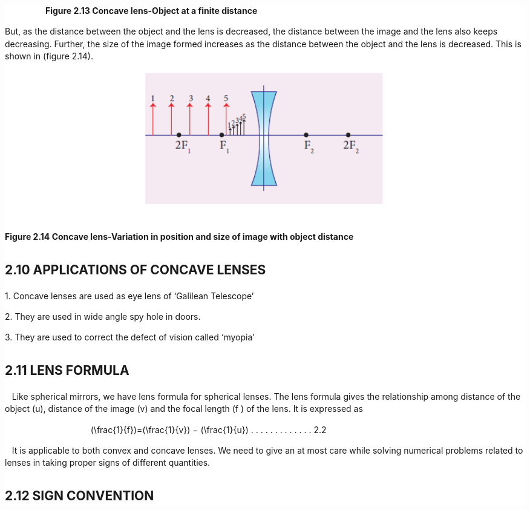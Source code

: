 </div>

&nbsp;&nbsp;&nbsp;&nbsp;&nbsp;&nbsp;&nbsp;&nbsp;&nbsp;&nbsp;&nbsp;&nbsp;&nbsp;&nbsp;&nbsp;&nbsp;&nbsp;**Figure 2.13 Concave lens-Object at a finite distance**

But, as the distance between the object and the lens is decreased, the distance between the image and the lens also keeps decreasing. Further, the size of the image formed increases as the distance between the object and the lens is decreased. This is shown in (figure 2.14).


<div style="display: flex; justify-content: center;padding-bottom:30px">
 
<img src="image14.png" alt="text" width="400">
 
</div>

**Figure 2.14 Concave lens-Variation in position and size of image with object distance**

## 2.10 APPLICATIONS OF CONCAVE LENSES


1\. Concave lenses are used as eye lens of ‘Galilean Telescope’

2\. They are used in wide angle spy hole in doors.

3\. They are used to correct the defect of vision called ‘myopia’

## 2.11 LENS FORMULA


&nbsp;&nbsp;&nbsp;Like spherical mirrors, we have lens formula for spherical lenses. The lens formula gives the relationship among distance of the object (u), distance of the image (v) and the focal length (f ) of the lens. It is expressed as

&nbsp;&nbsp;&nbsp;&nbsp;&nbsp;&nbsp;&nbsp;&nbsp;&nbsp;&nbsp;&nbsp;&nbsp;&nbsp;&nbsp;&nbsp;&nbsp;&nbsp;&nbsp;&nbsp;&nbsp;&nbsp;&nbsp;&nbsp;&nbsp;&nbsp;&nbsp;&nbsp;&nbsp;&nbsp;&nbsp;&nbsp;&nbsp;&nbsp;&nbsp;&nbsp;&nbsp;\(\frac{1}{f}\)=\(\frac{1}{v}\) − \(\frac{1}{u}\) . . . . . . . . . . . . . 2.2


&nbsp;&nbsp;&nbsp;It is applicable to both convex and concave lenses. We need to give an at most care while solving numerical problems related to lenses in taking proper signs of different quantities.

## 2.12 SIGN CONVENTION

